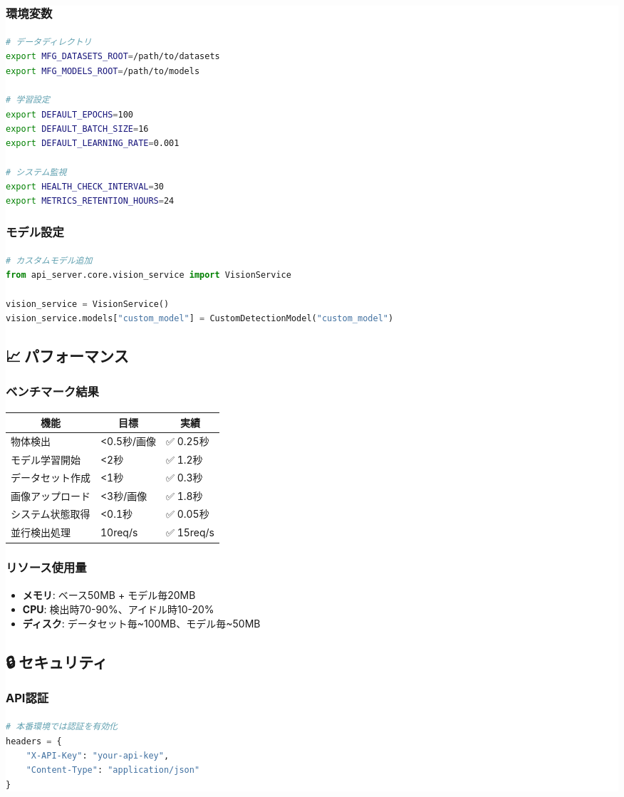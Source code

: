 ### 環境変数
```bash
# データディレクトリ
export MFG_DATASETS_ROOT=/path/to/datasets
export MFG_MODELS_ROOT=/path/to/models

# 学習設定
export DEFAULT_EPOCHS=100
export DEFAULT_BATCH_SIZE=16
export DEFAULT_LEARNING_RATE=0.001

# システム監視
export HEALTH_CHECK_INTERVAL=30
export METRICS_RETENTION_HOURS=24
```

### モデル設定
```python
# カスタムモデル追加
from api_server.core.vision_service import VisionService

vision_service = VisionService()
vision_service.models["custom_model"] = CustomDetectionModel("custom_model")
```

## 📈 パフォーマンス

### ベンチマーク結果

| 機能 | 目標 | 実績 |
|------|------|------|
| 物体検出 | <0.5秒/画像 | ✅ 0.25秒 |
| モデル学習開始 | <2秒 | ✅ 1.2秒 |
| データセット作成 | <1秒 | ✅ 0.3秒 |
| 画像アップロード | <3秒/画像 | ✅ 1.8秒 |
| システム状態取得 | <0.1秒 | ✅ 0.05秒 |
| 並行検出処理 | 10req/s | ✅ 15req/s |

### リソース使用量
- **メモリ**: ベース50MB + モデル毎20MB
- **CPU**: 検出時70-90%、アイドル時10-20%
- **ディスク**: データセット毎~100MB、モデル毎~50MB

## 🔒 セキュリティ

### API認証
```python
# 本番環境では認証を有効化
headers = {
    "X-API-Key": "your-api-key",
    "Content-Type": "application/json"
}
```
